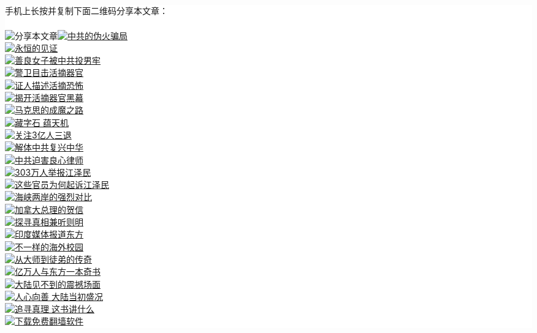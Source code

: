 ####
手机上长按并复制下面二维码分享本文章：<br><br><img src="http://d1p1.ip.zn2.us/v.php?action=qrcode&url=https://github.com/wdlxhh2447/djy/blob/master/gb/19/11/21/n11670587.md%231" title="分享本文章"></td><td VALIGN=TOP><a href="https://github.com/wdlxhh2447/djy/blob/master/gb/16/1/21/n4622075.md?dfh#1" target="_blank"><img src="https://gitlab.com/szzdlab/djy/raw/master/gb/300/wei-f1.jpg" title="中共的伪火骗局"  alt="中共的伪火骗局"></a><br><a href="https://github.com/wdlxhh2447/www/blob/master/README.md?dfh#9" target="_blank"><img src="https://gitlab.com/szzdlab/djy/raw/master/gb/300/yong-h.jpg" title="永恒的见证"  alt="永恒的见证"></a><br><a href="https://github.com/wdlxhh2447/djy/blob/master/gb/13/9/29/n3974789.md?dfh#1" target="_blank"><img src="https://gitlab.com/szzdlab/djy/raw/master/gb/300/shang-lnz.jpg" title="善良女子被中共投男牢"  alt="善良女子被中共投男牢"></a><br><a href="https://github.com/wdlxhh2447/djy/blob/master/gb/16/3/16/n4663449.md?dfh#1" target="_blank"><img src="https://gitlab.com/szzdlab/djy/raw/master/gb/300/huo-z3.jpg" title="警卫目击活摘器官"  alt="警卫目击活摘器官"></a><br><a href="https://github.com/wdlxhh2447/djy/blob/master/gb/16/8/7/n8177641.md?dfh#1" target="_blank"><img src="https://gitlab.com/szzdlab/djy/raw/master/gb/300/huo-z4.jpg" title="证人描述活摘恐怖"  alt="证人描述活摘恐怖"></a><br><a href="https://github.com/wdlxhh2447/djy/blob/master/gb/10/4/19/n2881569.md?dfh#1" target="_blank"><img src="https://gitlab.com/szzdlab/djy/raw/master/gb/300/huo-z1.jpg" title="揭开活摘器官黑幕"  alt="揭开活摘器官黑幕"></a><br><a href="https://github.com/wdlxhh2447/djy/blob/master/gb/10/11/7/n3077476.md?dfh#1" target="_blank"><img src="https://gitlab.com/szzdlab/djy/raw/master/gb/300/ma-ks.jpg" title="马克思的成魔之路"  alt="马克思的成魔之路"></a><br><a href="https://github.com/wdlxhh2447/djy/blob/master/gb/14/6/9/n4173977.md?dfh#1" target="_blank"><img src="https://gitlab.com/szzdlab/djy/raw/master/gb/300/chang-zs.jpg" title="藏字石 蕴天机"  alt="藏字石 蕴天机"></a><br><a href="https://github.com/wdlxhh2447/djy/blob/master/gb/18/5/10/n10381511.md?dfh#1" target="_blank"><img src="https://gitlab.com/szzdlab/djy/raw/master/gb/300/st1.jpg" title="关注3亿人三退"  alt="关注3亿人三退"></a><br><a href="https://github.com/wdlxhh2447/djy/blob/master/gb/18/3/21/n10237682.md?dfh#1" target="_blank"><img src="https://gitlab.com/szzdlab/djy/raw/master/gb/300/jie-t.jpg" title="解体中共复兴中华"  alt="解体中共复兴中华"></a><br><a href="https://github.com/wdlxhh2447/djy/blob/master/gb/9/2/9/n2422991.md?dfh#1" target="_blank"><img src="https://gitlab.com/szzdlab/djy/raw/master/gb/300/gao-zs.jpg" title="中共迫害良心律师"  alt="中共迫害良心律师"></a><br><a href="https://github.com/wdlxhh2447/djy/blob/master/gb/18/12/9/n10900044.md?dfh#1" target="_blank"><img src="https://gitlab.com/szzdlab/djy/raw/master/gb/300/sj1.jpg" title="303万人举报江泽民"  alt="303万人举报江泽民"></a><br><a href="https://github.com/wdlxhh2447/djy/blob/master/gb/18/8/28/n10672014.md?dfh#1" target="_blank"><img src="https://gitlab.com/szzdlab/djy/raw/master/gb/300/sj2.jpg" title="这些官员为何起诉江泽民"  alt="这些官员为何起诉江泽民"></a><br><a href="https://github.com/wdlxhh2447/djy/blob/master/gb/8/12/18/n2367165.md?dfh#1" target="_blank"><img src="https://gitlab.com/szzdlab/djy/raw/master/gb/300/liangan.jpg" title="海峡两岸的强烈对比"  alt="海峡两岸的强烈对比"></a><br><a href="https://github.com/wdlxhh2447/djy/blob/master/gb/15/5/5/n4427238.md?dfh#1" target="_blank"><img src="https://gitlab.com/szzdlab/djy/raw/master/gb/300/jia-ndzl.jpg" title="加拿大总理的贺信"  alt="加拿大总理的贺信"></a><br><a href="https://github.com/wdlxhh2447/djy/blob/master/gb/11/6/17/n3289382.md?dfh#1" target="_blank"><img src="https://gitlab.com/szzdlab/djy/raw/master/gb/300/xiao-wd.jpg" title="探寻真相兼听则明"  alt="探寻真相兼听则明"></a><br>
<a href="https://github.com/wdlxhh2447/djy/blob/master/gb/18/10/27/n10812623.md?dfh#1" target="_blank"><img src="https://gitlab.com/szzdlab/djy/raw/master/gb/300/yindu.jpg" title="印度媒体报道东方"  alt="印度媒体报道东方"></a><br><a href="https://github.com/wdlxhh2447/djy/blob/master/gb/18/6/9/n10469652.md?dfh#1" target="_blank"><img src="https://gitlab.com/szzdlab/djy/raw/master/gb/300/xie-j.jpg" title="不一样的海外校园"  alt="不一样的海外校园"></a><br><a href="https://github.com/wdlxhh2447/djy/blob/master/gb/7/4/5/n1669415.md?dfh#1" target="_blank"><img src="https://gitlab.com/szzdlab/djy/raw/master/gb/300/li-up.jpg" title="从大师到徒弟的传奇"  alt="从大师到徒弟的传奇"></a><br><a href="https://github.com/wdlxhh2447/djy/blob/master/gb/17/5/26/n9191512.md?dfh#1" target="_blank"><img src="https://gitlab.com/szzdlab/djy/raw/master/gb/300/zfl2.jpg" title="亿万人与东方一本奇书"  alt="亿万人与东方一本奇书"></a><br><a href="https://github.com/wdlxhh2447/djy/blob/master/gb/13/11/27/n4020290.md?dfh#1" target="_blank"><img src="https://gitlab.com/szzdlab/djy/raw/master/gb/300/zhen-h.jpg" title="大陆见不到的震撼场面"  alt="大陆见不到的震撼场面"></a><br><a href="https://github.com/wdlxhh2447/djy/blob/master/gb/15/7/17/n4482910.md?dfh#1" target="_blank"><img src="https://gitlab.com/szzdlab/djy/raw/master/gb/300/dalu-sk.jpg" title="人心向善 大陆当初盛况"  alt="人心向善 大陆当初盛况"></a><br><a href="https://github.com/wdlxhh2447/djy/blob/master/gb/9/10/15/n2689419.md?dfh#1" target="_blank"><img src="https://gitlab.com/szzdlab/djy/raw/master/gb/300/zfl1.jpg" title="追寻真理 这书讲什么"  alt="追寻真理 这书讲什么"></a><br><a href="https://github.com/wdlxhh2447/www/blob/master/README.md?dfh#1" target="_blank"><img src="https://gitlab.com/szzdlab/djy/raw/master/gb/300/fq1.jpg" title="下载免费翻墙软件"  alt="下载免费翻墙软件"></a><br></td></tr></table>
